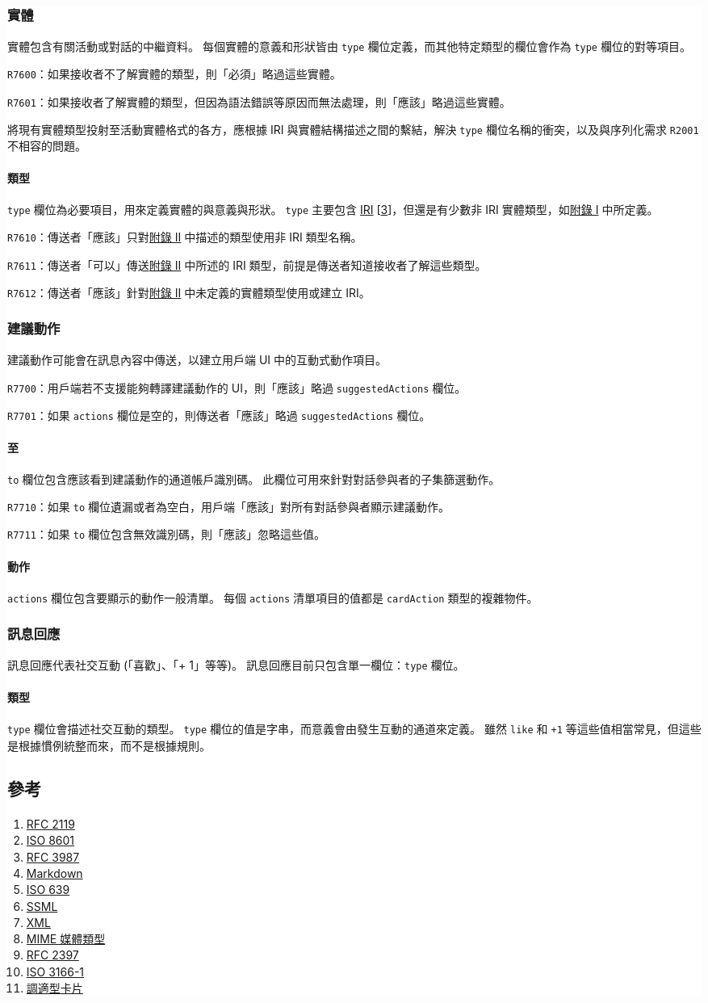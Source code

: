 ### <a name="entity"></a>實體

實體包含有關活動或對話的中繼資料。 每個實體的意義和形狀皆由 `type` 欄位定義，而其他特定類型的欄位會作為 `type` 欄位的對等項目。

`R7600`：如果接收者不了解實體的類型，則「必須」略過這些實體。

`R7601`：如果接收者了解實體的類型，但因為語法錯誤等原因而無法處理，則「應該」略過這些實體。

將現有實體類型投射至活動實體格式的各方，應根據 IRI 與實體結構描述之間的繫結，解決 `type` 欄位名稱的衝突，以及與序列化需求 `R2001` 不相容的問題。

#### <a name="type"></a>類型

`type` 欄位為必要項目，用來定義實體的與意義與形狀。 `type` 主要包含 [IRI](https://tools.ietf.org/html/rfc3987) [[3](#references)]，但還是有少數非 IRI 實體類型，如[附錄 I](#appendix-ii---non-iri-entity-types) 中所定義。

`R7610`：傳送者「應該」只對[附錄 II](#appendix-ii---non-iri-entity-types) 中描述的類型使用非 IRI 類型名稱。

`R7611`：傳送者「可以」傳送[附錄 II](#appendix-ii---non-iri-entity-types) 中所述的 IRI 類型，前提是傳送者知道接收者了解這些類型。

`R7612`：傳送者「應該」針對[附錄 II](#appendix-ii---non-iri-entity-types) 中未定義的實體類型使用或建立 IRI。

### <a name="suggested-actions"></a>建議動作

建議動作可能會在訊息內容中傳送，以建立用戶端 UI 中的互動式動作項目。

`R7700`：用戶端若不支援能夠轉譯建議動作的 UI，則「應該」略過 `suggestedActions` 欄位。

`R7701`：如果 `actions` 欄位是空的，則傳送者「應該」略過 `suggestedActions` 欄位。

#### <a name="to"></a>至

`to` 欄位包含應該看到建議動作的通道帳戶識別碼。 此欄位可用來針對對話參與者的子集篩選動作。

`R7710`：如果 `to` 欄位遺漏或者為空白，用戶端「應該」對所有對話參與者顯示建議動作。

`R7711`：如果 `to` 欄位包含無效識別碼，則「應該」忽略這些值。

#### <a name="actions"></a>動作

`actions` 欄位包含要顯示的動作一般清單。 每個 `actions` 清單項目的值都是 `cardAction` 類型的複雜物件。

### <a name="message-reaction"></a>訊息回應

訊息回應代表社交互動 (「喜歡」、「+ 1」等等)。 訊息回應目前只包含單一欄位：`type` 欄位。

#### <a name="type"></a>類型

`type` 欄位會描述社交互動的類型。 `type` 欄位的值是字串，而意義會由發生互動的通道來定義。 雖然 `like` 和 `+1` 等這些值相當常見，但這些是根據慣例統整而來，而不是根據規則。

## <a name="references"></a>參考

1. [RFC 2119](https://tools.ietf.org/html/rfc2119)
2. [ISO 8601](https://www.iso.org/iso-8601-date-and-time-format.html)
3. [RFC 3987](https://tools.ietf.org/html/rfc3987)
4. [Markdown](https://daringfireball.net/projects/markdown/)
5. [ISO 639](https://www.iso.org/iso-639-language-codes.html)
6. [SSML](https://www.w3.org/TR/speech-synthesis/)
7. [XML](https://www.w3.org/TR/xml/)
8. [MIME 媒體類型](https://www.iana.org/assignments/media-types/media-types.xhtml)
9. [RFC 2397](https://tools.ietf.org/html/rfc2397)
10. [ISO 3166-1](https://www.iso.org/iso-3166-country-codes.html)
11. [調適型卡片](https://adaptivecards.io)
